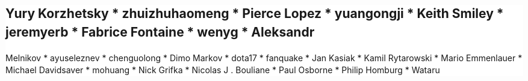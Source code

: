 Yury
Korzhetsky
*
zhuizhuhaomeng
*
Pierce
Lopez
*
yuangongji
*
Keith
Smiley
*
jeremyerb
*
Fabrice
Fontaine
*
wenyg
*
Aleksandr
-
Melnikov
*
ayuseleznev
*
chenguolong
*
Dimo
Markov
*
dota17
*
fanquake
*
Jan
Kasiak
*
Kamil
Rytarowski
*
Mario
Emmenlauer
*
Michael
Davidsaver
*
mohuang
*
Nick
Grifka
*
Nicolas
J
.
Bouliane
*
Paul
Osborne
*
Philip
Homburg
*
Wataru